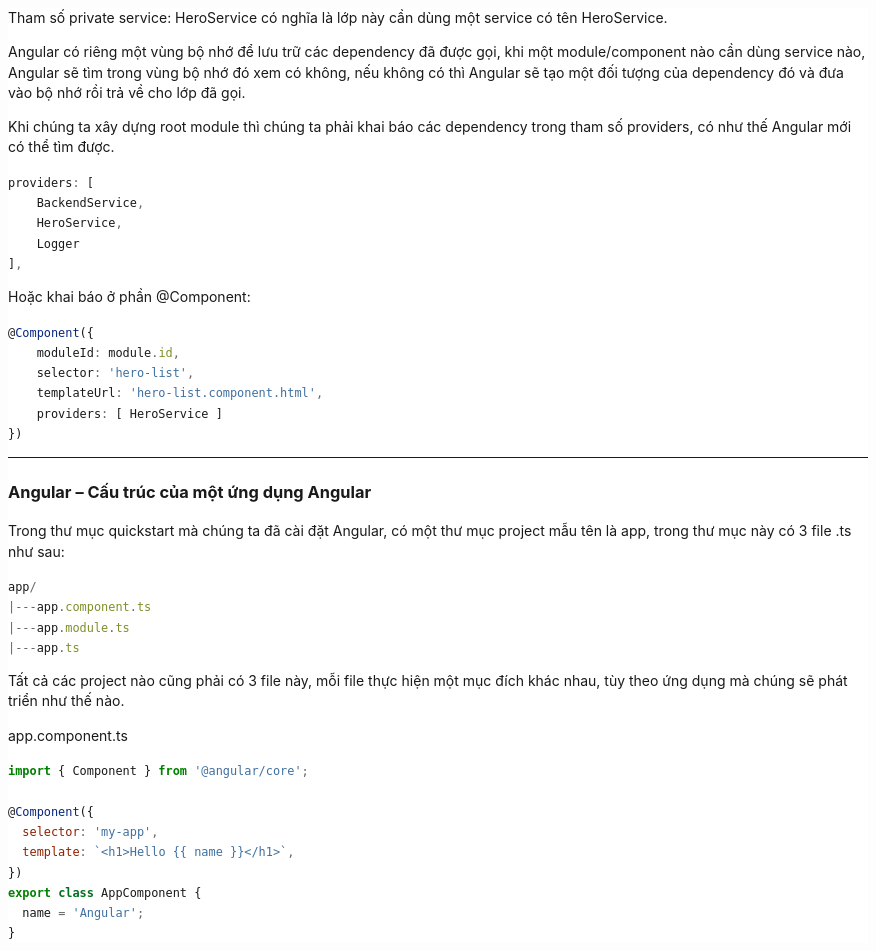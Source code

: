 Tham số private service: HeroService có nghĩa là lớp này cần dùng một service có tên HeroService.

Angular có riêng một vùng bộ nhớ để lưu trữ các dependency đã được gọi, khi một module/component nào cần dùng service nào, Angular sẽ tìm trong vùng bộ nhớ đó xem có không, nếu không có thì Angular sẽ tạo một đối tượng của dependency đó và đưa vào bộ nhớ rồi trả về cho lớp đã gọi.

Khi chúng ta xây dựng root module thì chúng ta phải khai báo các dependency trong tham số providers, có như thế Angular mới có thể tìm được.

```ts
providers: [
    BackendService,
    HeroService,
    Logger
],

```

Hoặc khai báo ở phần @Component:

```ts
@Component({
    moduleId: module.id,
    selector: 'hero-list',
    templateUrl: 'hero-list.component.html',
    providers: [ HeroService ]
})

```

---

### Angular – Cấu trúc của một ứng dụng Angular

Trong thư mục quickstart mà chúng ta đã cài đặt Angular, có một thư mục project mẫu tên là app, trong thư mục này có 3 file .ts như sau:

```js
app/
|---app.component.ts
|---app.module.ts
|---app.ts

```

Tất cả các project nào cũng phải có 3 file này, mỗi file thực hiện một mục đích khác nhau, tùy theo ứng dụng mà chúng sẽ phát triển như thế nào.

app.component.ts

```js
import { Component } from '@angular/core';

@Component({
  selector: 'my-app',
  template: `<h1>Hello {{ name }}</h1>`,
})
export class AppComponent {
  name = 'Angular';
}
```

